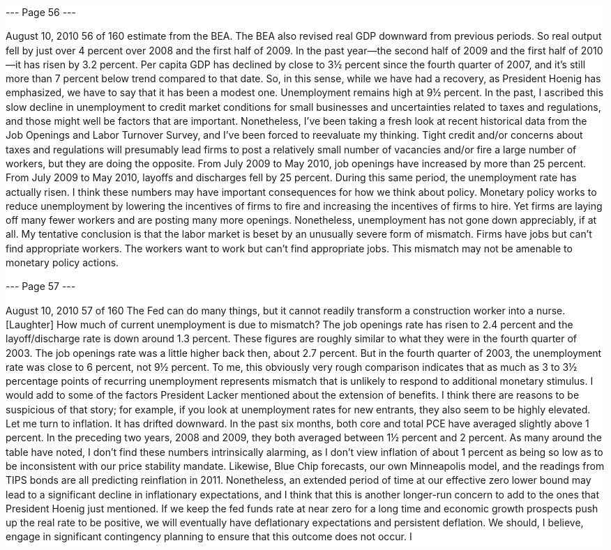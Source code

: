 --- Page 56 ---

August 10, 2010 56 of 160
estimate from the BEA. The BEA also revised real GDP downward from previous periods. So
real output fell by just over 4 percent over 2008 and the first half of 2009. In the past year—the
second half of 2009 and the first half of 2010—it has risen by 3.2 percent. Per capita GDP has
declined by close to 3½ percent since the fourth quarter of 2007, and it’s still more than 7 percent
below trend compared to that date. So, in this sense, while we have had a recovery, as President
Hoenig has emphasized, we have to say that it has been a modest one.
Unemployment remains high at 9½ percent. In the past, I ascribed this slow decline in
unemployment to credit market conditions for small businesses and uncertainties related to taxes
and regulations, and those might well be factors that are important. Nonetheless, I’ve been
taking a fresh look at recent historical data from the Job Openings and Labor Turnover Survey,
and I’ve been forced to reevaluate my thinking. Tight credit and/or concerns about taxes and
regulations will presumably lead firms to post a relatively small number of vacancies and/or fire
a large number of workers, but they are doing the opposite. From July 2009 to May 2010, job
openings have increased by more than 25 percent. From July 2009 to May 2010, layoffs and
discharges fell by 25 percent. During this same period, the unemployment rate has actually
risen. I think these numbers may have important consequences for how we think about policy.
Monetary policy works to reduce unemployment by lowering the incentives of firms to fire and
increasing the incentives of firms to hire. Yet firms are laying off many fewer workers and are
posting many more openings. Nonetheless, unemployment has not gone down appreciably, if at
all.
My tentative conclusion is that the labor market is beset by an unusually severe form of
mismatch. Firms have jobs but can’t find appropriate workers. The workers want to work but
can’t find appropriate jobs. This mismatch may not be amenable to monetary policy actions.

--- Page 57 ---

August 10, 2010 57 of 160
The Fed can do many things, but it cannot readily transform a construction worker into a nurse.
[Laughter] How much of current unemployment is due to mismatch? The job openings rate has
risen to 2.4 percent and the layoff/discharge rate is down around 1.3 percent. These figures are
roughly similar to what they were in the fourth quarter of 2003. The job openings rate was a
little higher back then, about 2.7 percent. But in the fourth quarter of 2003, the unemployment
rate was close to 6 percent, not 9½ percent. To me, this obviously very rough comparison
indicates that as much as 3 to 3½ percentage points of recurring unemployment represents
mismatch that is unlikely to respond to additional monetary stimulus.
I would add to some of the factors President Lacker mentioned about the extension of
benefits. I think there are reasons to be suspicious of that story; for example, if you look at
unemployment rates for new entrants, they also seem to be highly elevated.
Let me turn to inflation. It has drifted downward. In the past six months, both core and
total PCE have averaged slightly above 1 percent. In the preceding two years, 2008 and 2009,
they both averaged between 1½ percent and 2 percent. As many around the table have noted, I
don’t find these numbers intrinsically alarming, as I don’t view inflation of about 1 percent as
being so low as to be inconsistent with our price stability mandate. Likewise, Blue Chip
forecasts, our own Minneapolis model, and the readings from TIPS bonds are all predicting
reinflation in 2011. Nonetheless, an extended period of time at our effective zero lower bound
may lead to a significant decline in inflationary expectations, and I think that this is another
longer-run concern to add to the ones that President Hoenig just mentioned. If we keep the fed
funds rate at near zero for a long time and economic growth prospects push up the real rate to be
positive, we will eventually have deflationary expectations and persistent deflation. We should, I
believe, engage in significant contingency planning to ensure that this outcome does not occur. I
